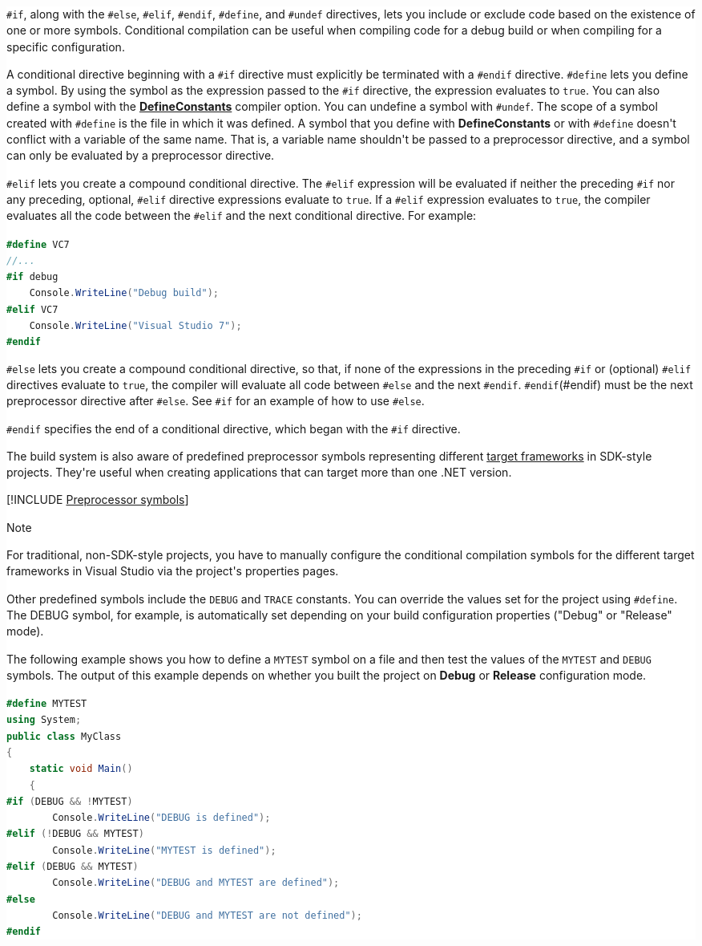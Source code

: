 `#if`, along with the `#else`, `#elif`, `#endif`, `#define`, and `#undef` directives, lets you include or exclude code based on the existence of one or more symbols. Conditional compilation can be useful when compiling code for a debug build or when compiling for a specific configuration.

A conditional directive beginning with a `#if` directive must explicitly be terminated with a `#endif` directive. `#define` lets you define a symbol. By using the symbol as the expression passed to the `#if` directive, the expression evaluates to `true`. You can also define a symbol with the [**DefineConstants**](compiler-options/language.md#defineconstants) compiler option. You can undefine a symbol with `#undef`. The scope of a symbol created with `#define` is the file in which it was defined. A symbol that you define with **DefineConstants** or with `#define` doesn't conflict with a variable of the same name. That is, a variable name shouldn't be passed to a preprocessor directive, and a symbol can only be evaluated by a preprocessor directive.

`#elif` lets you create a compound conditional directive. The `#elif` expression will be evaluated if neither the preceding `#if` nor any preceding, optional, `#elif` directive expressions evaluate to `true`. If a `#elif` expression evaluates to `true`, the compiler evaluates all the code between the `#elif` and the next conditional directive. For example:

```csharp
#define VC7
//...
#if debug
    Console.WriteLine("Debug build");
#elif VC7
    Console.WriteLine("Visual Studio 7");
#endif
```

`#else` lets you create a compound conditional directive, so that, if none of the expressions in the preceding `#if` or (optional) `#elif` directives evaluate to `true`, the compiler will evaluate all code between `#else` and the next `#endif`. `#endif`(#endif) must be the next preprocessor directive after `#else`. See `#if` for an example of how to use `#else`.

`#endif` specifies the end of a conditional directive, which began with the `#if` directive.

The build system is also aware of predefined preprocessor symbols representing different [target frameworks](../../standard/frameworks.md) in SDK-style projects. They're useful when creating applications that can target more than one .NET version.

[!INCLUDE [Preprocessor symbols](~/includes/preprocessor-symbols.md)]

> [!NOTE]
> For traditional, non-SDK-style projects, you have to manually configure the conditional compilation symbols for the different target frameworks in Visual Studio via the project's properties pages.

Other predefined symbols include the `DEBUG` and `TRACE` constants. You can override the values set for the project using `#define`. The DEBUG symbol, for example, is automatically set depending on your build configuration properties ("Debug" or "Release" mode).

The following example shows you how to define a `MYTEST` symbol on a file and then test the values of the `MYTEST` and `DEBUG` symbols. The output of this example depends on whether you built the project on **Debug** or **Release** configuration mode.

```csharp
#define MYTEST
using System;
public class MyClass
{
    static void Main()
    {
#if (DEBUG && !MYTEST)
        Console.WriteLine("DEBUG is defined");
#elif (!DEBUG && MYTEST)
        Console.WriteLine("MYTEST is defined");
#elif (DEBUG && MYTEST)
        Console.WriteLine("DEBUG and MYTEST are defined");  
#else
        Console.WriteLine("DEBUG and MYTEST are not defined");
#endif
```